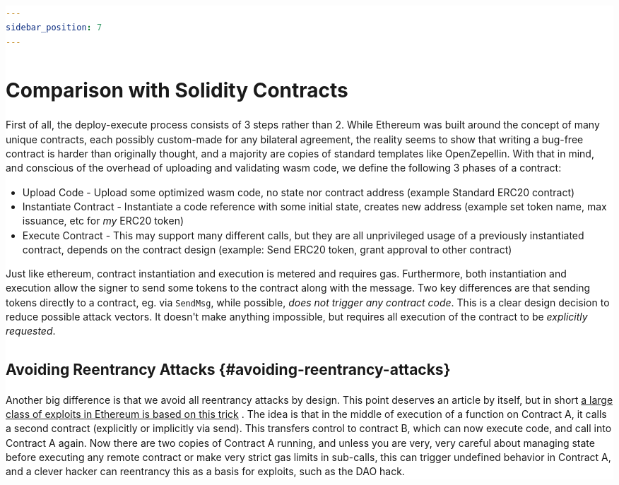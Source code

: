 ```yaml
---
sidebar_position: 7
---
```


# Comparison with Solidity Contracts

First of all, the deploy-execute process consists of 3 steps rather than 2. While Ethereum was built around the concept
of many unique contracts, each possibly custom-made for any bilateral agreement, the reality seems to show that writing
a bug-free contract is harder than originally thought, and a majority are copies of standard templates like
OpenZepellin. With that in mind, and conscious of the overhead of uploading and validating wasm code, we define the
following 3 phases of a contract:

* Upload Code - Upload some optimized wasm code, no state nor contract address (example Standard ERC20 contract)
* Instantiate Contract - Instantiate a code reference with some initial state, creates new address (example set token
  name, max issuance, etc for *my* ERC20 token)
* Execute Contract - This may support many different calls, but they are all unprivileged usage of a previously
  instantiated contract, depends on the contract design (example: Send ERC20 token, grant approval to other contract)

Just like ethereum, contract instantiation and execution is metered and requires gas. Furthermore, both instantiation
and execution allow the signer to send some tokens to the contract along with the message. Two key differences are that
sending tokens directly to a contract, eg. via `SendMsg`, while possible, *does not trigger any contract code*. This is
a clear design decision to reduce possible attack vectors. It doesn't make anything impossible, but requires all
execution of the contract to be *explicitly requested*.

## Avoiding Reentrancy Attacks {#avoiding-reentrancy-attacks}

Another big difference is that we avoid all reentrancy attacks by design. This point deserves an article by itself, but
in
short [a large class of exploits in Ethereum is based on this trick](https://consensys.github.io/smart-contract-best-practices/known_attacks/)
. The idea is that in the middle of execution of a function on Contract A, it calls a second contract (explicitly or
implicitly via send). This transfers control to contract B, which can now execute code, and call into Contract A again.
Now there are two copies of Contract A running, and unless you are very, very careful about managing state before
executing any remote contract or make very strict gas limits in sub-calls, this can trigger undefined behavior in
Contract A, and a clever hacker can reentrancy this as a basis for exploits, such as the DAO hack.

